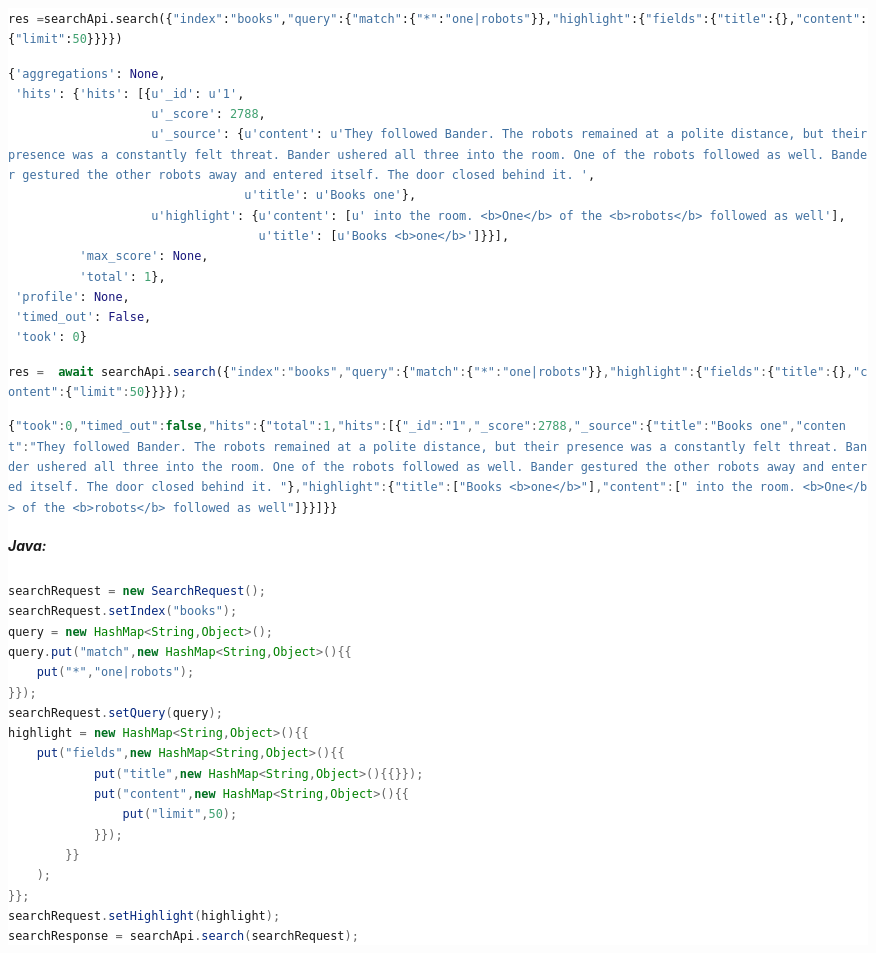 ``` python
res =searchApi.search({"index":"books","query":{"match":{"*":"one|robots"}},"highlight":{"fields":{"title":{},"content":{"limit":50}}}})
```

``` python
{'aggregations': None,
 'hits': {'hits': [{u'_id': u'1',
                    u'_score': 2788,
                    u'_source': {u'content': u'They followed Bander. The robots remained at a polite distance, but their presence was a constantly felt threat. Bander ushered all three into the room. One of the robots followed as well. Bander gestured the other robots away and entered itself. The door closed behind it. ',
                                 u'title': u'Books one'},
                    u'highlight': {u'content': [u' into the room. <b>One</b> of the <b>robots</b> followed as well'],
                                   u'title': [u'Books <b>one</b>']}}],
          'max_score': None,
          'total': 1},
 'profile': None,
 'timed_out': False,
 'took': 0}
```


``` javascript
res =  await searchApi.search({"index":"books","query":{"match":{"*":"one|robots"}},"highlight":{"fields":{"title":{},"content":{"limit":50}}}});
```

``` javascript
{"took":0,"timed_out":false,"hits":{"total":1,"hits":[{"_id":"1","_score":2788,"_source":{"title":"Books one","content":"They followed Bander. The robots remained at a polite distance, but their presence was a constantly felt threat. Bander ushered all three into the room. One of the robots followed as well. Bander gestured the other robots away and entered itself. The door closed behind it. "},"highlight":{"title":["Books <b>one</b>"],"content":[" into the room. <b>One</b> of the <b>robots</b> followed as well"]}}]}}
```

##### Java:



```java
searchRequest = new SearchRequest();
searchRequest.setIndex("books");
query = new HashMap<String,Object>();
query.put("match",new HashMap<String,Object>(){{
    put("*","one|robots");
}});        
searchRequest.setQuery(query);
highlight = new HashMap<String,Object>(){{
    put("fields",new HashMap<String,Object>(){{
            put("title",new HashMap<String,Object>(){{}});
            put("content",new HashMap<String,Object>(){{
                put("limit",50);
            }});
        }}
    );
}};
searchRequest.setHighlight(highlight);
searchResponse = searchApi.search(searchRequest);
```
